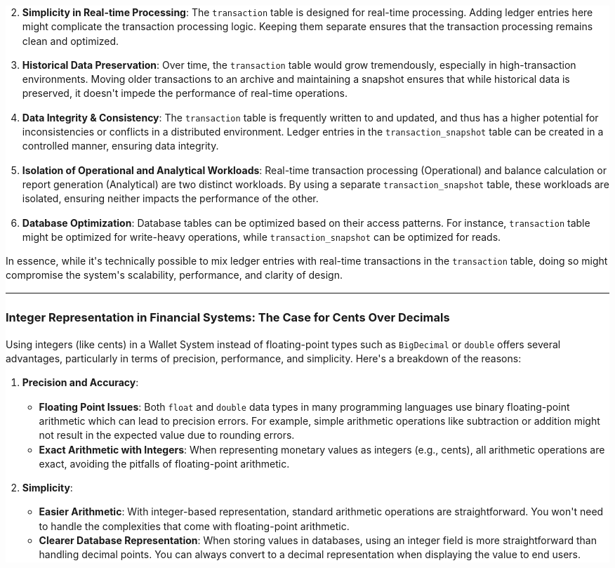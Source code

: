 2. **Simplicity in Real-time Processing**: The `transaction` table is designed for real-time processing. Adding ledger
   entries here might complicate the transaction processing logic. Keeping them separate ensures that the transaction
   processing remains clean and optimized.

3. **Historical Data Preservation**: Over time, the `transaction` table would grow tremendously, especially in
   high-transaction environments. Moving older transactions to an archive and maintaining a snapshot ensures that while
   historical data is preserved, it doesn't impede the performance of real-time operations.

4. **Data Integrity & Consistency**: The `transaction` table is frequently written to and updated, and thus has a higher
   potential for inconsistencies or conflicts in a distributed environment. Ledger entries in the `transaction_snapshot`
   table can be created in a controlled manner, ensuring data integrity.

5. **Isolation of Operational and Analytical Workloads**: Real-time transaction processing (Operational) and balance
   calculation or report generation (Analytical) are two distinct workloads. By using a separate `transaction_snapshot`
   table, these workloads are isolated, ensuring neither impacts the performance of the other.

6. **Database Optimization**: Database tables can be optimized based on their access patterns. For
   instance, `transaction` table might be optimized for write-heavy operations, while `transaction_snapshot` can be
   optimized for reads.

In essence, while it's technically possible to mix ledger entries with real-time transactions in the `transaction`
table, doing so might compromise the system's scalability, performance, and clarity of design.

---

### Integer Representation in Financial Systems: The Case for Cents Over Decimals

Using integers (like cents) in a Wallet System instead of floating-point types such as `BigDecimal` or `double` offers
several advantages, particularly in terms of precision, performance, and simplicity. Here's a breakdown of the reasons:

1. **Precision and Accuracy**:
   - **Floating Point Issues**: Both `float` and `double` data types in many programming languages use binary
     floating-point arithmetic which can lead to precision errors. For example, simple arithmetic operations like
     subtraction or addition might not result in the expected value due to rounding errors.
   - **Exact Arithmetic with Integers**: When representing monetary values as integers (e.g., cents), all arithmetic
     operations are exact, avoiding the pitfalls of floating-point arithmetic.

2. **Simplicity**:
   - **Easier Arithmetic**: With integer-based representation, standard arithmetic operations are straightforward. You
     won't need to handle the complexities that come with floating-point arithmetic.
   - **Clearer Database Representation**: When storing values in databases, using an integer field is more
     straightforward than handling decimal points. You can always convert to a decimal representation when displaying
     the value to end users.
